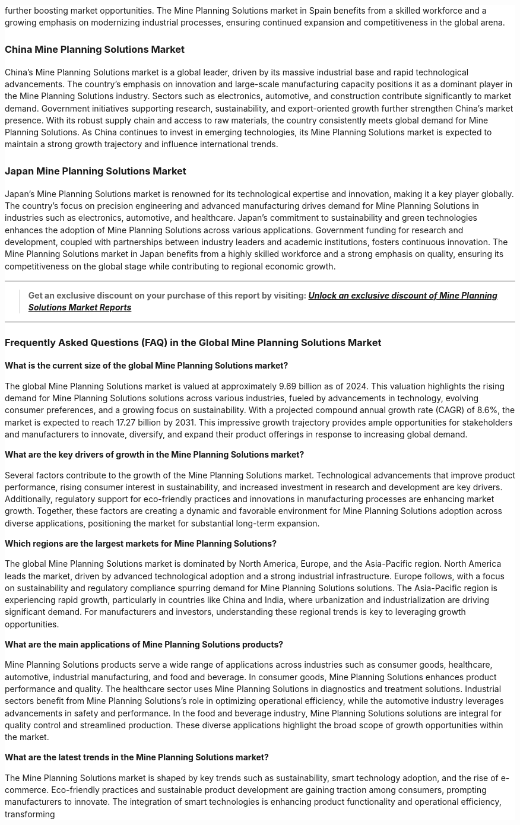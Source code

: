 further boosting market opportunities. The Mine Planning Solutions market in Spain benefits from a skilled workforce and a growing emphasis on modernizing industrial processes, ensuring continued expansion and competitiveness in the global arena.</p><h3>China Mine Planning Solutions Market</h3><p>China&rsquo;s Mine Planning Solutions market is a global leader, driven by its massive industrial base and rapid technological advancements. The country&rsquo;s emphasis on innovation and large-scale manufacturing capacity positions it as a dominant player in the Mine Planning Solutions industry. Sectors such as electronics, automotive, and construction contribute significantly to market demand. Government initiatives supporting research, sustainability, and export-oriented growth further strengthen China&rsquo;s market presence. With its robust supply chain and access to raw materials, the country consistently meets global demand for Mine Planning Solutions. As China continues to invest in emerging technologies, its Mine Planning Solutions market is expected to maintain a strong growth trajectory and influence international trends.</p><h3>Japan Mine Planning Solutions Market</h3><p>Japan&rsquo;s Mine Planning Solutions market is renowned for its technological expertise and innovation, making it a key player globally. The country&rsquo;s focus on precision engineering and advanced manufacturing drives demand for Mine Planning Solutions in industries such as electronics, automotive, and healthcare. Japan&rsquo;s commitment to sustainability and green technologies enhances the adoption of Mine Planning Solutions across various applications. Government funding for research and development, coupled with partnerships between industry leaders and academic institutions, fosters continuous innovation. The Mine Planning Solutions market in Japan benefits from a highly skilled workforce and a strong emphasis on quality, ensuring its competitiveness on the global stage while contributing to regional economic growth.</p><hr /><blockquote><p><strong>Get an exclusive discount on your purchase of this report by visiting: <em><a href="://marketresearchpulse.com/ask-for-discount/23928?utm_source=Github&amp;utm_medium=019">Unlock an exclusive discount of Mine Planning Solutions Market Reports</a></em>&nbsp;</strong></p></blockquote><hr /><h3>Frequently Asked Questions (FAQ) in the Global Mine Planning Solutions Market</h3><p><strong>What is the current size of the global Mine Planning Solutions market?</strong></p><p>The global Mine Planning Solutions market is valued at approximately 9.69 billion as of 2024. This valuation highlights the rising demand for Mine Planning Solutions solutions across various industries, fueled by advancements in technology, evolving consumer preferences, and a growing focus on sustainability. With a projected compound annual growth rate (CAGR) of 8.6%, the market is expected to reach 17.27 billion by 2031. This impressive growth trajectory provides ample opportunities for stakeholders and manufacturers to innovate, diversify, and expand their product offerings in response to increasing global demand.</p><p><strong>What are the key drivers of growth in the Mine Planning Solutions market?</strong></p><p>Several factors contribute to the growth of the Mine Planning Solutions market. Technological advancements that improve product performance, rising consumer interest in sustainability, and increased investment in research and development are key drivers. Additionally, regulatory support for eco-friendly practices and innovations in manufacturing processes are enhancing market growth. Together, these factors are creating a dynamic and favorable environment for Mine Planning Solutions adoption across diverse applications, positioning the market for substantial long-term expansion.</p><p><strong>Which regions are the largest markets for Mine Planning Solutions?</strong></p><p>The global Mine Planning Solutions market is dominated by North America, Europe, and the Asia-Pacific region. North America leads the market, driven by advanced technological adoption and a strong industrial infrastructure. Europe follows, with a focus on sustainability and regulatory compliance spurring demand for Mine Planning Solutions solutions. The Asia-Pacific region is experiencing rapid growth, particularly in countries like China and India, where urbanization and industrialization are driving significant demand. For manufacturers and investors, understanding these regional trends is key to leveraging growth opportunities.</p><p><strong>What are the main applications of Mine Planning Solutions products?</strong></p><p>Mine Planning Solutions products serve a wide range of applications across industries such as consumer goods, healthcare, automotive, industrial manufacturing, and food and beverage. In consumer goods, Mine Planning Solutions enhances product performance and quality. The healthcare sector uses Mine Planning Solutions in diagnostics and treatment solutions. Industrial sectors benefit from Mine Planning Solutions&rsquo;s role in optimizing operational efficiency, while the automotive industry leverages advancements in safety and performance. In the food and beverage industry, Mine Planning Solutions solutions are integral for quality control and streamlined production. These diverse applications highlight the broad scope of growth opportunities within the market.</p><p><strong>What are the latest trends in the Mine Planning Solutions market?</strong></p><p>The Mine Planning Solutions market is shaped by key trends such as sustainability, smart technology adoption, and the rise of e-commerce. Eco-friendly practices and sustainable product development are gaining traction among consumers, prompting manufacturers to innovate. The integration of smart technologies is enhancing product functionality and operational efficiency, transforming